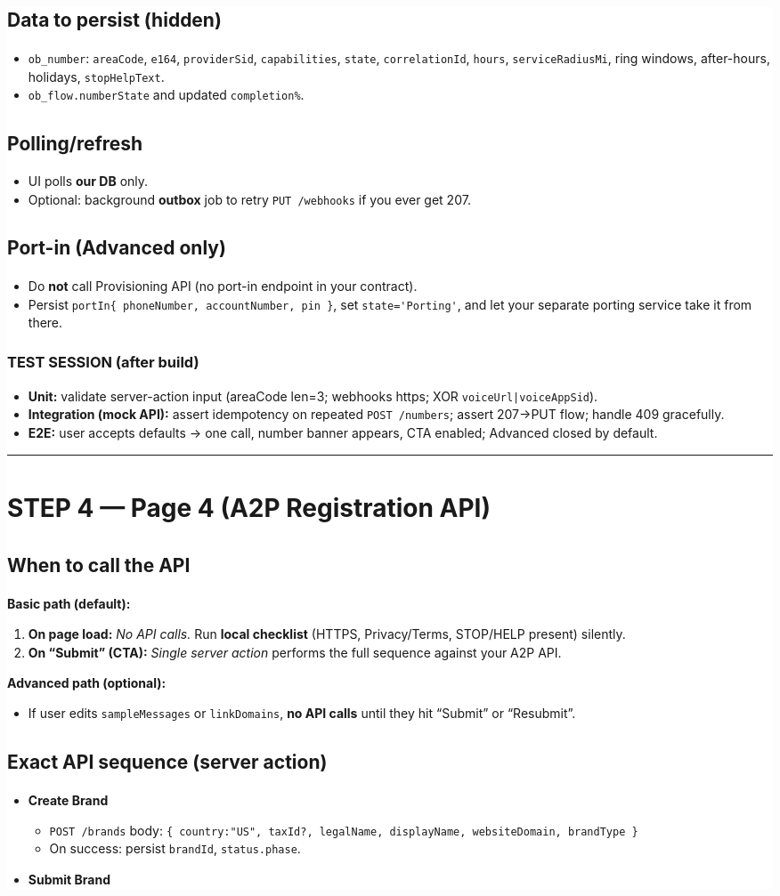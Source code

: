 ## Data to persist (hidden)

* `ob_number`: `areaCode`, `e164`, `providerSid`, `capabilities`, `state`, `correlationId`, `hours`, `serviceRadiusMi`, ring windows, after-hours, holidays, `stopHelpText`.
* `ob_flow.numberState` and updated `completion%`.

## Polling/refresh

* UI polls **our DB** only.
* Optional: background **outbox** job to retry `PUT /webhooks` if you ever get 207.

## Port-in (Advanced only)

* Do **not** call Provisioning API (no port-in endpoint in your contract).
* Persist `portIn{ phoneNumber, accountNumber, pin }`, set `state='Porting'`, and let your separate porting service take it from there.

### TEST SESSION (after build)

* **Unit:** validate server-action input (areaCode len=3; webhooks https; XOR `voiceUrl|voiceAppSid`).
* **Integration (mock API):** assert idempotency on repeated `POST /numbers`; assert 207→PUT flow; handle 409 gracefully.
* **E2E:** user accepts defaults → one call, number banner appears, CTA enabled; Advanced closed by default.

---

# STEP 4 — Page 4 (A2P Registration API)

## When to call the API

**Basic path (default):**

1. **On page load:** *No API calls.* Run **local checklist** (HTTPS, Privacy/Terms, STOP/HELP present) silently.
2. **On “Submit” (CTA):** *Single server action* performs the full sequence against your A2P API.

**Advanced path (optional):**

* If user edits `sampleMessages` or `linkDomains`, **no API calls** until they hit “Submit” or “Resubmit”.

## Exact API sequence (server action)

* **Create Brand**

  * `POST /brands` body: `{ country:"US", taxId?, legalName, displayName, websiteDomain, brandType }`
  * On success: persist `brandId`, `status.phase`.
* **Submit Brand**
